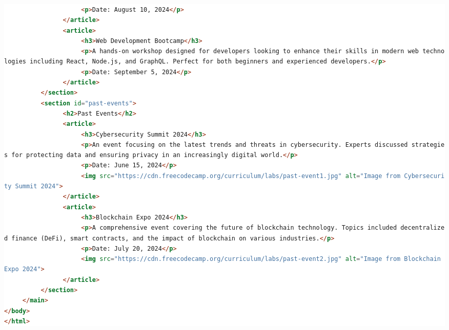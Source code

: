 ```html
                     <p>Date: August 10, 2024</p>
                </article>
                <article>
                     <h3>Web Development Bootcamp</h3>
                     <p>A hands-on workshop designed for developers looking to enhance their skills in modern web technologies including React, Node.js, and GraphQL. Perfect for both beginners and experienced developers.</p>
                     <p>Date: September 5, 2024</p>
                </article>
          </section>
          <section id="past-events">
                <h2>Past Events</h2>
                <article>
                     <h3>Cybersecurity Summit 2024</h3>
                     <p>An event focusing on the latest trends and threats in cybersecurity. Experts discussed strategies for protecting data and ensuring privacy in an increasingly digital world.</p>
                     <p>Date: June 15, 2024</p>
                     <img src="https://cdn.freecodecamp.org/curriculum/labs/past-event1.jpg" alt="Image from Cybersecurity Summit 2024">
                </article>
                <article>
                     <h3>Blockchain Expo 2024</h3>
                     <p>A comprehensive event covering the future of blockchain technology. Topics included decentralized finance (DeFi), smart contracts, and the impact of blockchain on various industries.</p>
                     <p>Date: July 20, 2024</p>
                     <img src="https://cdn.freecodecamp.org/curriculum/labs/past-event2.jpg" alt="Image from Blockchain Expo 2024">
                </article>
          </section>
     </main>
</body>
</html>
```

